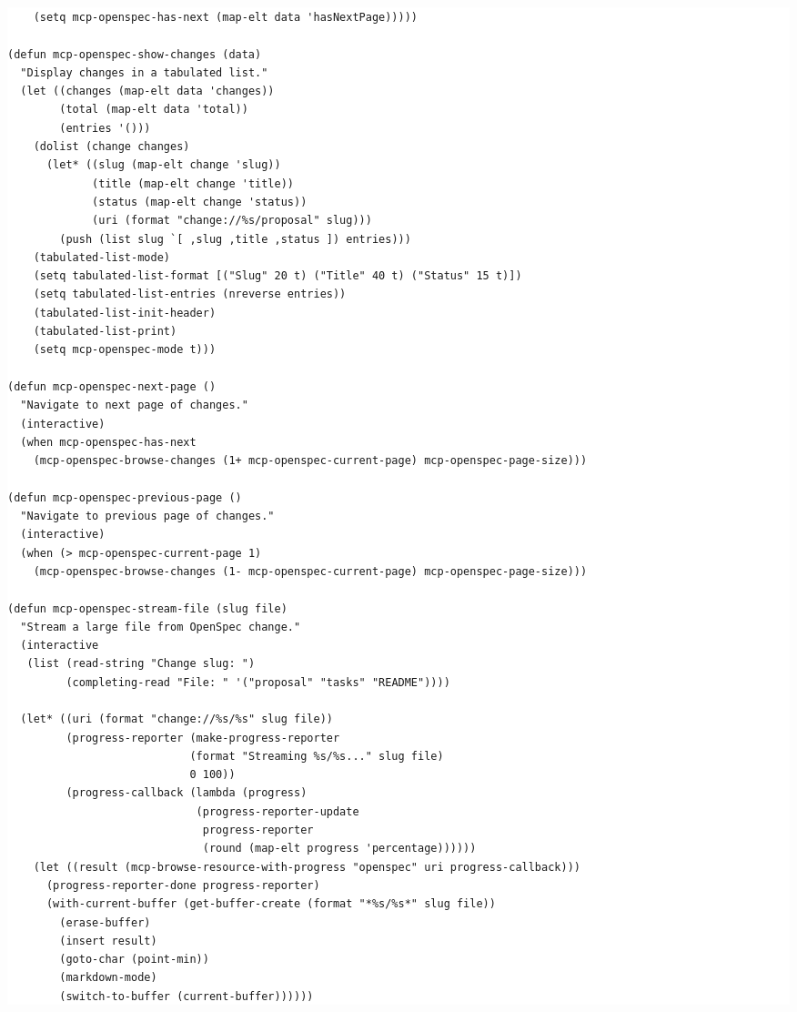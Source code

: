 ```elisp
    (setq mcp-openspec-has-next (map-elt data 'hasNextPage)))))

(defun mcp-openspec-show-changes (data)
  "Display changes in a tabulated list."
  (let ((changes (map-elt data 'changes))
        (total (map-elt data 'total))
        (entries '()))
    (dolist (change changes)
      (let* ((slug (map-elt change 'slug))
             (title (map-elt change 'title))
             (status (map-elt change 'status))
             (uri (format "change://%s/proposal" slug)))
        (push (list slug `[ ,slug ,title ,status ]) entries)))
    (tabulated-list-mode)
    (setq tabulated-list-format [("Slug" 20 t) ("Title" 40 t) ("Status" 15 t)])
    (setq tabulated-list-entries (nreverse entries))
    (tabulated-list-init-header)
    (tabulated-list-print)
    (setq mcp-openspec-mode t)))

(defun mcp-openspec-next-page ()
  "Navigate to next page of changes."
  (interactive)
  (when mcp-openspec-has-next
    (mcp-openspec-browse-changes (1+ mcp-openspec-current-page) mcp-openspec-page-size)))

(defun mcp-openspec-previous-page ()
  "Navigate to previous page of changes."
  (interactive)
  (when (> mcp-openspec-current-page 1)
    (mcp-openspec-browse-changes (1- mcp-openspec-current-page) mcp-openspec-page-size)))

(defun mcp-openspec-stream-file (slug file)
  "Stream a large file from OpenSpec change."
  (interactive 
   (list (read-string "Change slug: ")
         (completing-read "File: " '("proposal" "tasks" "README"))))
  
  (let* ((uri (format "change://%s/%s" slug file))
         (progress-reporter (make-progress-reporter 
                            (format "Streaming %s/%s..." slug file)
                            0 100))
         (progress-callback (lambda (progress)
                             (progress-reporter-update 
                              progress-reporter 
                              (round (map-elt progress 'percentage))))))
    (let ((result (mcp-browse-resource-with-progress "openspec" uri progress-callback)))
      (progress-reporter-done progress-reporter)
      (with-current-buffer (get-buffer-create (format "*%s/%s*" slug file))
        (erase-buffer)
        (insert result)
        (goto-char (point-min))
        (markdown-mode)
        (switch-to-buffer (current-buffer))))))
```
